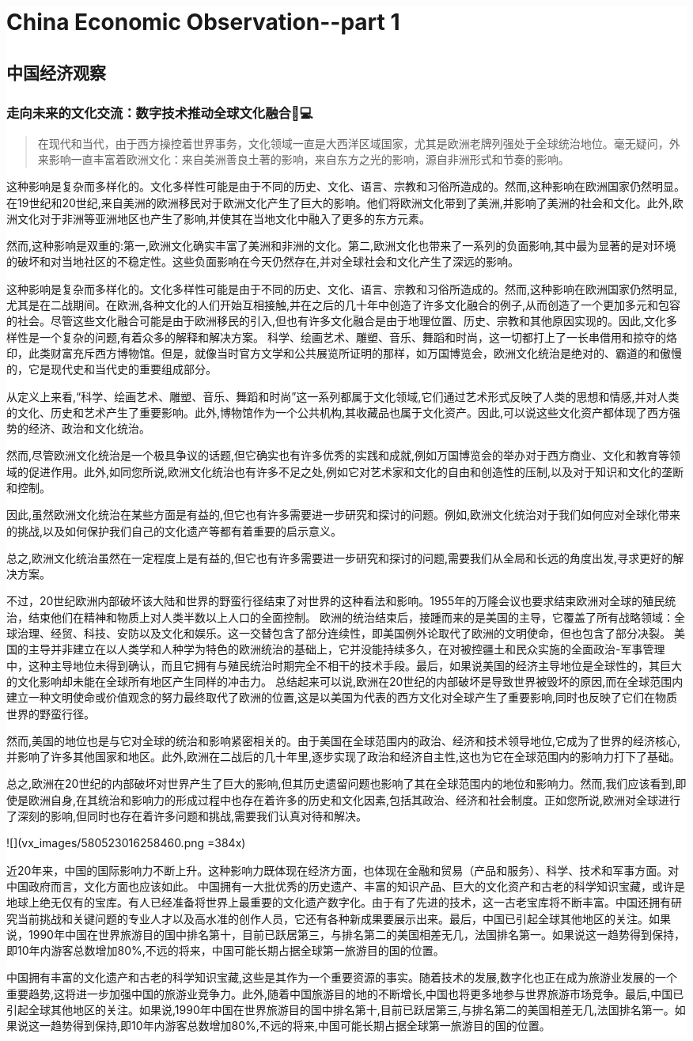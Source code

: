 # China Economic Observation--part 1
## 中国经济观察

### 走向未来的文化交流：数字技术推动全球文化融合🤝💻

> 在现代和当代，由于西方操控着世界事务，文化领域一直是大西洋区域国家，尤其是欧洲老牌列强处于全球统治地位。毫无疑问，外来影响一直丰富着欧洲文化：来自美洲善良土著的影响，来自东方之光的影响，源自非洲形式和节奏的影响。

这种影响是复杂而多样化的。文化多样性可能是由于不同的历史、文化、语言、宗教和习俗所造成的。然而,这种影响在欧洲国家仍然明显。在19世纪和20世纪,来自美洲的欧洲移民对于欧洲文化产生了巨大的影响。他们将欧洲文化带到了美洲,并影响了美洲的社会和文化。此外,欧洲文化对于非洲等亚洲地区也产生了影响,并使其在当地文化中融入了更多的东方元素。

然而,这种影响是双重的:第一,欧洲文化确实丰富了美洲和非洲的文化。第二,欧洲文化也带来了一系列的负面影响,其中最为显著的是对环境的破坏和对当地社区的不稳定性。这些负面影响在今天仍然存在,并对全球社会和文化产生了深远的影响。



这种影响是复杂而多样化的。文化多样性可能是由于不同的历史、文化、语言、宗教和习俗所造成的。然而,这种影响在欧洲国家仍然明显,尤其是在二战期间。在欧洲,各种文化的人们开始互相接触,并在之后的几十年中创造了许多文化融合的例子,从而创造了一个更加多元和包容的社会。尽管这些文化融合可能是由于欧洲移民的引入,但也有许多文化融合是由于地理位置、历史、宗教和其他原因实现的。因此,文化多样性是一个复杂的问题,有着众多的解释和解决方案。
科学、绘画艺术、雕塑、音乐、舞蹈和时尚，这一切都打上了一长串借用和掠夺的烙印，此类财富充斥西方博物馆。但是，就像当时官方文学和公共展览所证明的那样，如万国博览会，欧洲文化统治是绝对的、霸道的和傲慢的，它是现代史和当代史的重要组成部分。

从定义上来看,“科学、绘画艺术、雕塑、音乐、舞蹈和时尚”这一系列都属于文化领域,它们通过艺术形式反映了人类的思想和情感,并对人类的文化、历史和艺术产生了重要影响。此外,博物馆作为一个公共机构,其收藏品也属于文化资产。因此,可以说这些文化资产都体现了西方强势的经济、政治和文化统治。

然而,尽管欧洲文化统治是一个极具争议的话题,但它确实也有许多优秀的实践和成就,例如万国博览会的举办对于西方商业、文化和教育等领域的促进作用。此外,如同您所说,欧洲文化统治也有许多不足之处,例如它对艺术家和文化的自由和创造性的压制,以及对于知识和文化的垄断和控制。

因此,虽然欧洲文化统治在某些方面是有益的,但它也有许多需要进一步研究和探讨的问题。例如,欧洲文化统治对于我们如何应对全球化带来的挑战,以及如何保护我们自己的文化遗产等都有着重要的启示意义。

总之,欧洲文化统治虽然在一定程度上是有益的,但它也有许多需要进一步研究和探讨的问题,需要我们从全局和长远的角度出发,寻求更好的解决方案。

不过，20世纪欧洲内部破坏该大陆和世界的野蛮行径结束了对世界的这种看法和影响。1955年的万隆会议也要求结束欧洲对全球的殖民统治，结束他们在精神和物质上对人类半数以上人口的全面控制。
欧洲的统治结束后，接踵而来的是美国的主导，它覆盖了所有战略领域：全球治理、经贸、科技、安防以及文化和娱乐。这一交替包含了部分连续性，即美国例外论取代了欧洲的文明使命，但也包含了部分决裂。
美国的主导并非建立在以人类学和人种学为特色的欧洲统治的基础上，它并没能持续多久，在对被控疆土和民众实施的全面政治-军事管理中，这种主导地位未得到确认，而且它拥有与殖民统治时期完全不相干的技术手段。最后，如果说美国的经济主导地位是全球性的，其巨大的文化影响却未能在全球所有地区产生同样的冲击力。
总结起来可以说,欧洲在20世纪的内部破坏是导致世界被毁坏的原因,而在全球范围内建立一种文明使命或价值观念的努力最终取代了欧洲的位置,这是以美国为代表的西方文化对全球产生了重要影响,同时也反映了它们在物质世界的野蛮行径。

然而,美国的地位也是与它对全球的统治和影响紧密相关的。由于美国在全球范围内的政治、经济和技术领导地位,它成为了世界的经济核心,并影响了许多其他国家和地区。此外,欧洲在二战后的几十年里,逐步实现了政治和经济自主性,这也为它在全球范围内的影响力打下了基础。

总之,欧洲在20世纪的内部破坏对世界产生了巨大的影响,但其历史遗留问题也影响了其在全球范围内的地位和影响力。然而,我们应该看到,即使是欧洲自身,在其统治和影响力的形成过程中也存在着许多的历史和文化因素,包括其政治、经济和社会制度。正如您所说,欧洲对全球进行了深刻的影响,但同时也存在着许多问题和挑战,需要我们认真对待和解决。

![](vx_images/580523016258460.png =384x)

近20年来，中国的国际影响力不断上升。这种影响力既体现在经济方面，也体现在金融和贸易（产品和服务）、科学、技术和军事方面。对中国政府而言，文化方面也应该如此。
中国拥有一大批优秀的历史遗产、丰富的知识产品、巨大的文化资产和古老的科学知识宝藏，或许是地球上绝无仅有的宝库。有人已经准备将世界上最重要的文化遗产数字化。由于有了先进的技术，这一古老宝库将不断丰富。中国还拥有研究当前挑战和关键问题的专业人才以及高水准的创作人员，它还有各种新成果要展示出来。最后，中国已引起全球其他地区的关注。如果说，1990年中国在世界旅游目的国中排名第十，目前已跃居第三，与排名第二的美国相差无几，法国排名第一。如果说这一趋势得到保持，即10年内游客总数增加80%,不远的将来，中国可能长期占据全球第一旅游目的国的位置。

中国拥有丰富的文化遗产和古老的科学知识宝藏,这些是其作为一个重要资源的事实。随着技术的发展,数字化也正在成为旅游业发展的一个重要趋势,这将进一步加强中国的旅游业竞争力。此外,随着中国旅游目的地的不断增长,中国也将更多地参与世界旅游市场竞争。最后,中国已引起全球其他地区的关注。如果说,1990年中国在世界旅游目的国中排名第十,目前已跃居第三,与排名第二的美国相差无几,法国排名第一。如果说这一趋势得到保持,即10年内游客总数增加80%,不远的将来,中国可能长期占据全球第一旅游目的国的位置。
